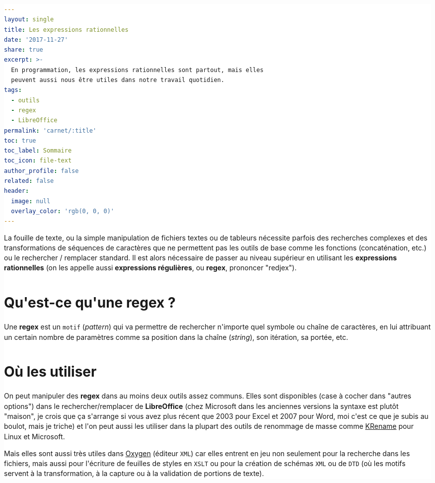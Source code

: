 ```yaml
---
layout: single
title: Les expressions rationnelles
date: '2017-11-27'
share: true
excerpt: >-
  En programmation, les expressions rationnelles sont partout, mais elles
  peuvent aussi nous être utiles dans notre travail quotidien.
tags:
  - outils
  - regex
  - LibreOffice
permalink: 'carnet/:title'
toc: true
toc_label: Sommaire
toc_icon: file-text
author_profile: false
related: false
header:
  image: null
  overlay_color: 'rgb(0, 0, 0)'
---
```


La fouille de texte, ou la simple manipulation de fichiers textes ou de tableurs nécessite parfois des recherches complexes et des transformations de séquences de caractères que ne permettent pas les outils de base comme les fonctions (concaténation, etc.) ou le rechercher / remplacer standard. Il est alors nécessaire de passer au niveau supérieur en utilisant les **expressions rationnelles** (on les appelle aussi **expressions régulières**, ou **regex**, prononcer "redjex").

# Qu'est-ce qu'une regex ?

Une **regex** est un `motif` (_pattern_) qui va permettre de rechercher n'importe quel symbole ou chaîne de caractères, en lui attribuant un certain nombre de paramètres comme sa position dans la chaîne (_string_), son itération, sa portée, etc.

# Où les utiliser

On peut manipuler des **regex** dans au moins deux outils assez communs. Elles sont disponibles (case à cocher dans "autres options") dans le rechercher/remplacer de **LibreOffice** (chez Microsoft dans les anciennes versions la syntaxe est plutôt "maison", je crois que ça s'arrange si vous avez plus récent que 2003 pour Excel et 2007 pour Word, moi c'est ce que je subis au boulot, mais je triche) et l'on peut aussi les utiliser dans la plupart des outils de renommage de masse comme [KRename](http://www.krename.net/home/) pour Linux et Microsoft.<br>

Mais elles sont aussi très utiles dans [Oxygen](https://www.oxygenxml.com/) (éditeur `XML`) car elles entrent en jeu non seulement pour la recherche dans les fichiers, mais aussi pour l'écriture de feuilles de styles en `XSLT` ou pour la création de schémas `XML` ou de `DTD` (où les motifs servent à la transformation, à la capture ou à la validation de portions de texte).<br>
